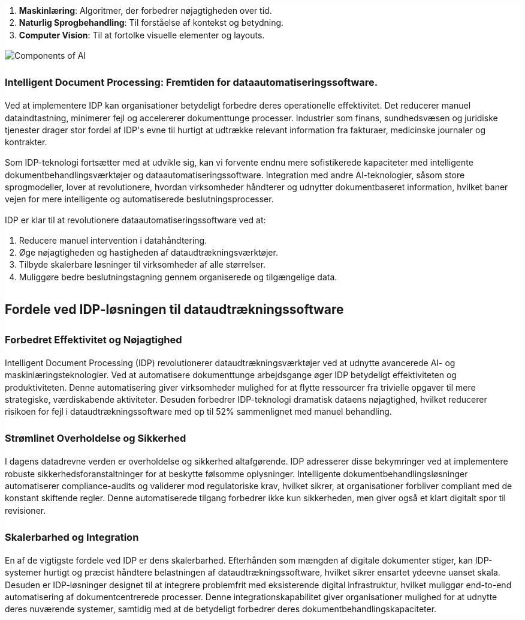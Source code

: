 1. **Maskinlæring**: Algoritmer, der forbedrer nøjagtigheden over tid.
2. **Naturlig Sprogbehandling**: Til forståelse af kontekst og betydning.
3. **Computer Vision**: Til at fortolke visuelle elementer og layouts.

![Components of AI](/images/solutions/intelligent-document-processing-1.png)

### Intelligent Document Processing: Fremtiden for dataautomatiseringssoftware.

Ved at implementere IDP kan organisationer betydeligt forbedre deres operationelle effektivitet. Det reducerer manuel dataindtastning, minimerer fejl og accelererer dokumenttunge processer. Industrier som finans, sundhedsvæsen og juridiske tjenester drager stor fordel af IDP's evne til hurtigt at udtrække relevant information fra fakturaer, medicinske journaler og kontrakter.

Som IDP-teknologi fortsætter med at udvikle sig, kan vi forvente endnu mere sofistikerede kapaciteter med intelligente dokumentbehandlingsværktøjer og dataautomatiseringssoftware. Integration med andre AI-teknologier, såsom store sprogmodeller, lover at revolutionere, hvordan virksomheder håndterer og udnytter dokumentbaseret information, hvilket baner vejen for mere intelligente og automatiserede beslutningsprocesser.

IDP er klar til at revolutionere dataautomatiseringssoftware ved at:

1. Reducere manuel intervention i datahåndtering.
2. Øge nøjagtigheden og hastigheden af dataudtrækningsværktøjer.
3. Tilbyde skalerbare løsninger til virksomheder af alle størrelser.
4. Muliggøre bedre beslutningstagning gennem organiserede og tilgængelige data.

## Fordele ved IDP-løsningen til dataudtrækningssoftware

### Forbedret Effektivitet og Nøjagtighed

Intelligent Document Processing (IDP) revolutionerer dataudtrækningsværktøjer ved at udnytte avancerede AI- og maskinlæringsteknologier. Ved at automatisere dokumenttunge arbejdsgange øger IDP betydeligt effektiviteten og produktiviteten. Denne automatisering giver virksomheder mulighed for at flytte ressourcer fra trivielle opgaver til mere strategiske, værdiskabende aktiviteter. Desuden forbedrer IDP-teknologi dramatisk dataens nøjagtighed, hvilket reducerer risikoen for fejl i dataudtrækningssoftware med op til 52% sammenlignet med manuel behandling.

### Strømlinet Overholdelse og Sikkerhed

I dagens datadrevne verden er overholdelse og sikkerhed altafgørende. IDP adresserer disse bekymringer ved at implementere robuste sikkerhedsforanstaltninger for at beskytte følsomme oplysninger. Intelligente dokumentbehandlingsløsninger automatiserer compliance-audits og validerer mod regulatoriske krav, hvilket sikrer, at organisationer forbliver compliant med de konstant skiftende regler. Denne automatiserede tilgang forbedrer ikke kun sikkerheden, men giver også et klart digitalt spor til revisioner.

### Skalerbarhed og Integration

En af de vigtigste fordele ved IDP er dens skalerbarhed. Efterhånden som mængden af digitale dokumenter stiger, kan IDP-systemer hurtigt og præcist håndtere belastningen af dataudtrækningssoftware, hvilket sikrer ensartet ydeevne uanset skala. Desuden er IDP-løsninger designet til at integrere problemfrit med eksisterende digital infrastruktur, hvilket muliggør end-to-end automatisering af dokumentcentrerede processer. Denne integrationskapabilitet giver organisationer mulighed for at udnytte deres nuværende systemer, samtidig med at de betydeligt forbedrer deres dokumentbehandlingskapaciteter.
